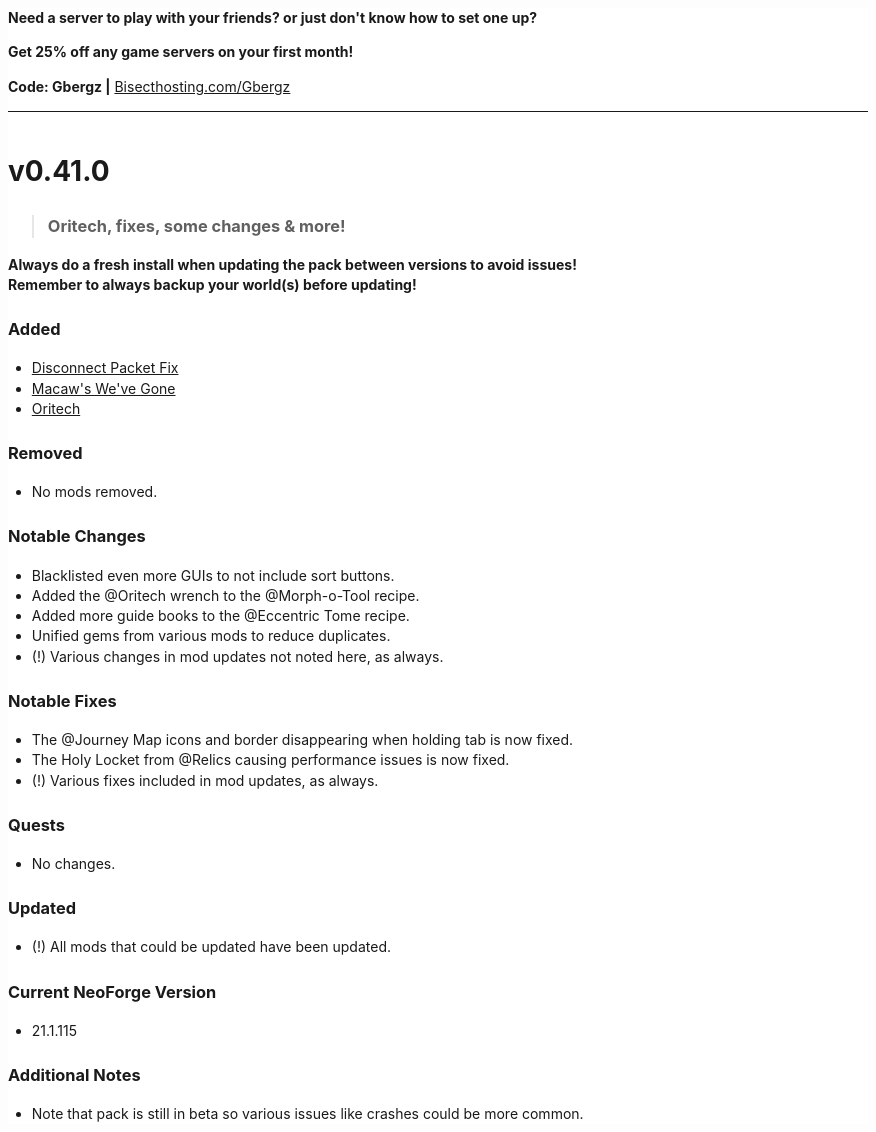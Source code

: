 **Need a server to play with your friends? or just don't know how to set one up?**

**Get 25% off any game servers on your first month!**

**Code: Gbergz |** [Bisecthosting.com/Gbergz](https://bisecthosting.com/gbergz)

---------------

<h1>v0.41.0</h1>

> ### Oritech, fixes, some changes & more! <br />

**Always do a fresh install when updating the pack between versions to avoid issues!** <br />
**Remember to always backup your world(s) before updating!**


### **Added**
- [Disconnect Packet Fix](https://www.curseforge.com/minecraft/mc-mods/disconnect-packet-fix)
- [Macaw's We've Gone](https://www.curseforge.com/minecraft/mc-mods/macaws-byg-bwg)
- [Oritech](https://www.curseforge.com/minecraft/mc-mods/oritech)


### **Removed**
- No mods removed.


### **Notable Changes**
- Blacklisted even more GUIs to not include sort buttons.
- Added the @Oritech wrench to the @Morph-o-Tool recipe.
- Added more guide books to the @Eccentric Tome recipe.
- Unified gems from various mods to reduce duplicates.
- (!) Various changes in mod updates not noted here, as always.


### **Notable Fixes**
- The @Journey Map icons and border disappearing when holding tab is now fixed.
- The Holy Locket from @Relics causing performance issues is now fixed.
- (!) Various fixes included in mod updates, as always.


### **Quests**
- No changes.


### **Updated**
- (!) All mods that could be updated have been updated.


### **Current NeoForge Version**
- 21.1.115


### **Additional Notes**
- Note that pack is still in beta so various issues like crashes could be more common.

